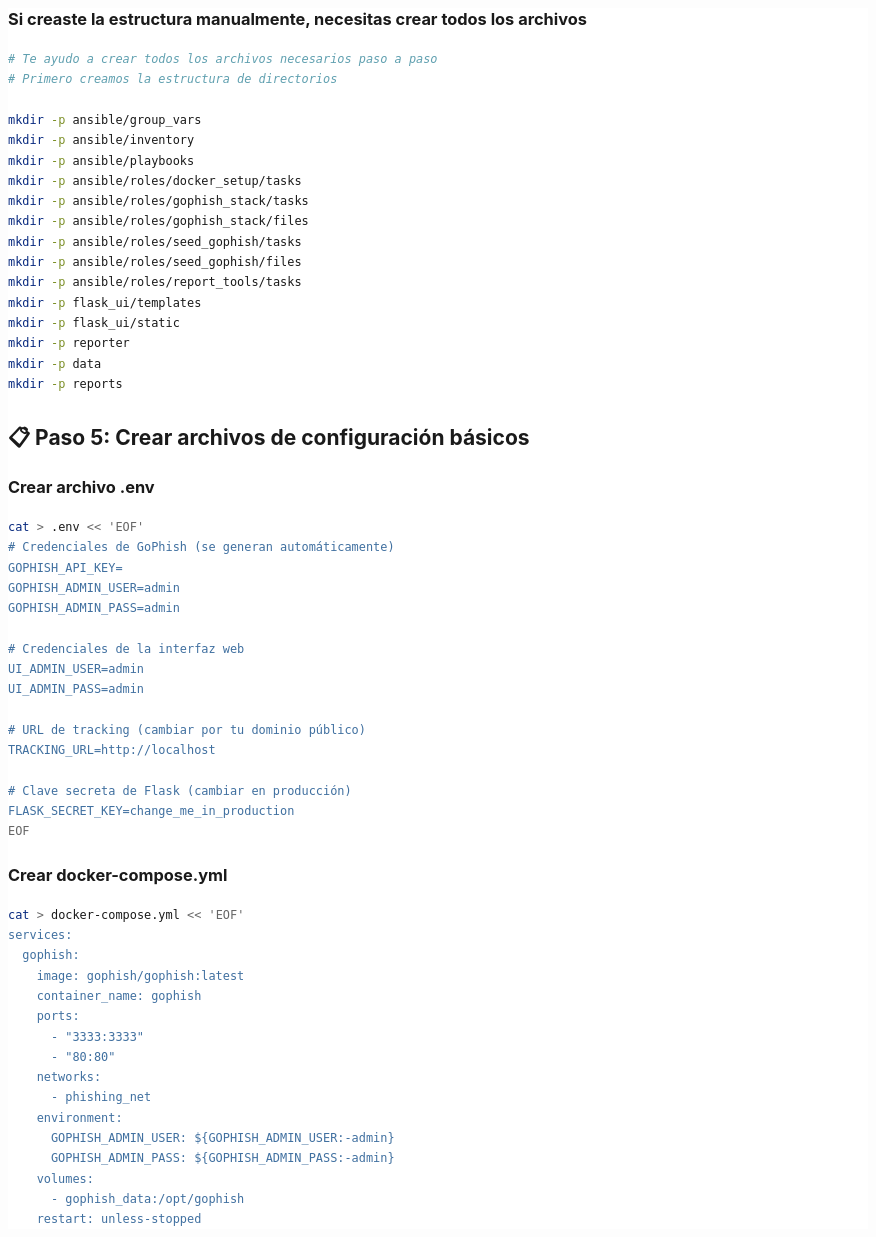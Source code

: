 ### Si creaste la estructura manualmente, necesitas crear todos los archivos
```bash
# Te ayudo a crear todos los archivos necesarios paso a paso
# Primero creamos la estructura de directorios

mkdir -p ansible/group_vars
mkdir -p ansible/inventory
mkdir -p ansible/playbooks
mkdir -p ansible/roles/docker_setup/tasks
mkdir -p ansible/roles/gophish_stack/tasks
mkdir -p ansible/roles/gophish_stack/files
mkdir -p ansible/roles/seed_gophish/tasks
mkdir -p ansible/roles/seed_gophish/files
mkdir -p ansible/roles/report_tools/tasks
mkdir -p flask_ui/templates
mkdir -p flask_ui/static
mkdir -p reporter
mkdir -p data
mkdir -p reports
```

## 📋 Paso 5: Crear archivos de configuración básicos

### Crear archivo .env
```bash
cat > .env << 'EOF'
# Credenciales de GoPhish (se generan automáticamente)
GOPHISH_API_KEY=
GOPHISH_ADMIN_USER=admin
GOPHISH_ADMIN_PASS=admin

# Credenciales de la interfaz web
UI_ADMIN_USER=admin
UI_ADMIN_PASS=admin

# URL de tracking (cambiar por tu dominio público)
TRACKING_URL=http://localhost

# Clave secreta de Flask (cambiar en producción)
FLASK_SECRET_KEY=change_me_in_production
EOF
```

### Crear docker-compose.yml
```bash
cat > docker-compose.yml << 'EOF'
services:
  gophish:
    image: gophish/gophish:latest
    container_name: gophish
    ports:
      - "3333:3333"
      - "80:80"
    networks:
      - phishing_net
    environment:
      GOPHISH_ADMIN_USER: ${GOPHISH_ADMIN_USER:-admin}
      GOPHISH_ADMIN_PASS: ${GOPHISH_ADMIN_PASS:-admin}
    volumes:
      - gophish_data:/opt/gophish
    restart: unless-stopped

```